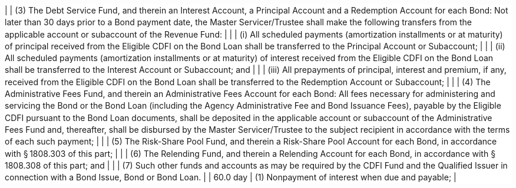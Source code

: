 |            |             (3) The Debt Service Fund, and therein an Interest Account, a Principal Account and a Redemption Account for each Bond: Not later than 30 days prior to a Bond payment date, the Master Servicer/Trustee shall make the following transfers from the applicable account or subaccount of the Revenue Fund:                                                                                                                                                                                                                                                                                                                                 |
|            |             (i) All scheduled payments (amortization installments or at maturity) of principal received from the Eligible CDFI on the Bond Loan shall be transferred to the Principal Account or Subaccount;                                                                                                                                                                                                                                                                                                                                                                                                                                           |
|            |             (ii) All scheduled payments (amortization installments or at maturity) of interest received from the Eligible CDFI on the Bond Loan shall be transferred to the Interest Account or Subaccount; and                                                                                                                                                                                                                                                                                                                                                                                                                                        |
|            |             (iii) All prepayments of principal, interest and premium, if any, received from the Eligible CDFI on the Bond Loan shall be transferred to the Redemption Account or Subaccount;                                                                                                                                                                                                                                                                                                                                                                                                                                                           |
|            |             (4) The Administrative Fees Fund, and therein an Administrative Fees Account for each Bond: All fees necessary for administering and servicing the Bond or the Bond Loan (including the Agency Administrative Fee and Bond Issuance Fees), payable by the Eligible CDFI pursuant to the Bond Loan documents, shall be deposited in the applicable account or subaccount of the Administrative Fees Fund and, thereafter, shall be disbursed by the Master Servicer/Trustee to the subject recipient in accordance with the terms of each such payment;                                                                                     |
|            |             (5) The Risk-Share Pool Fund, and therein a Risk-Share Pool Account for each Bond, in accordance with &#167;&#8201;1808.303 of this part;                                                                                                                                                                                                                                                                                                                                                                                                                                                                                                  |
|            |             (6) The Relending Fund, and therein a Relending Account for each Bond, in accordance with &#167;&#8201;1808.308 of this part; and                                                                                                                                                                                                                                                                                                                                                                                                                                                                                                          |
|            |             (7) Such other funds and accounts as may be required by the CDFI Fund and the Qualified Issuer in connection with a Bond Issue, Bond or Bond Loan.                                                                                                                                                                                                                                                                                                                                                                                                                                                                                         |
| 60.0 day   | (1) Nonpayment of interest when due and payable;                                                                                                                                                                                                                                                                                                                                                                                                                                                                                                                                                                                                       |